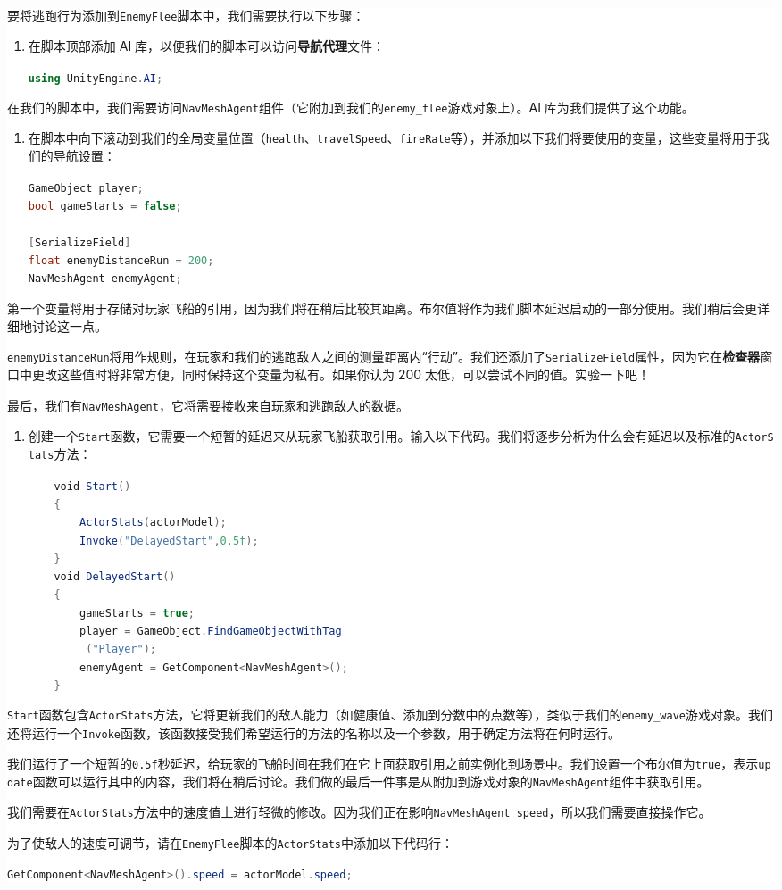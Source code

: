 要将逃跑行为添加到`EnemyFlee`脚本中，我们需要执行以下步骤：

1.  在脚本顶部添加 AI 库，以便我们的脚本可以访问**导航代理**文件：

    ```cs
    using UnityEngine.AI;
    ```

在我们的脚本中，我们需要访问`NavMeshAgent`组件（它附加到我们的`enemy_flee`游戏对象上）。AI 库为我们提供了这个功能。

1.  在脚本中向下滚动到我们的全局变量位置（`health`、`travelSpeed`、`fireRate`等），并添加以下我们将要使用的变量，这些变量将用于我们的导航设置：

    ```cs
    GameObject player;
    bool gameStarts = false;

    [SerializeField]
    float enemyDistanceRun = 200;
    NavMeshAgent enemyAgent;
    ```

第一个变量将用于存储对玩家飞船的引用，因为我们将在稍后比较其距离。布尔值将作为我们脚本延迟启动的一部分使用。我们稍后会更详细地讨论这一点。

`enemyDistanceRun`将用作规则，在玩家和我们的逃跑敌人之间的测量距离内“行动”。我们还添加了`SerializeField`属性，因为它在**检查器**窗口中更改这些值时将非常方便，同时保持这个变量为私有。如果你认为 200 太低，可以尝试不同的值。实验一下吧！

最后，我们有`NavMeshAgent`，它将需要接收来自玩家和逃跑敌人的数据。

1.  创建一个`Start`函数，它需要一个短暂的延迟来从玩家飞船获取引用。输入以下代码。我们将逐步分析为什么会有延迟以及标准的`ActorStats`方法：

    ```cs
        void Start() 
        {
            ActorStats(actorModel);
            Invoke("DelayedStart",0.5f);
        }
        void DelayedStart()
        {
            gameStarts = true;
            player = GameObject.FindGameObjectWithTag
             ("Player");
            enemyAgent = GetComponent<NavMeshAgent>(); 
        }
    ```

`Start`函数包含`ActorStats`方法，它将更新我们的敌人能力（如健康值、添加到分数中的点数等），类似于我们的`enemy_wave`游戏对象。我们还将运行一个`Invoke`函数，该函数接受我们希望运行的方法的名称以及一个参数，用于确定方法将在何时运行。

我们运行了一个短暂的`0.5f`秒延迟，给玩家的飞船时间在我们在它上面获取引用之前实例化到场景中。我们设置一个布尔值为`true`，表示`update`函数可以运行其中的内容，我们将在稍后讨论。我们做的最后一件事是从附加到游戏对象的`NavMeshAgent`组件中获取引用。

我们需要在`ActorStats`方法中的速度值上进行轻微的修改。因为我们正在影响`NavMeshAgent_speed`，所以我们需要直接操作它。

为了使敌人的速度可调节，请在`EnemyFlee`脚本的`ActorStats`中添加以下代码行：

```cs
GetComponent<NavMeshAgent>().speed = actorModel.speed;
```
